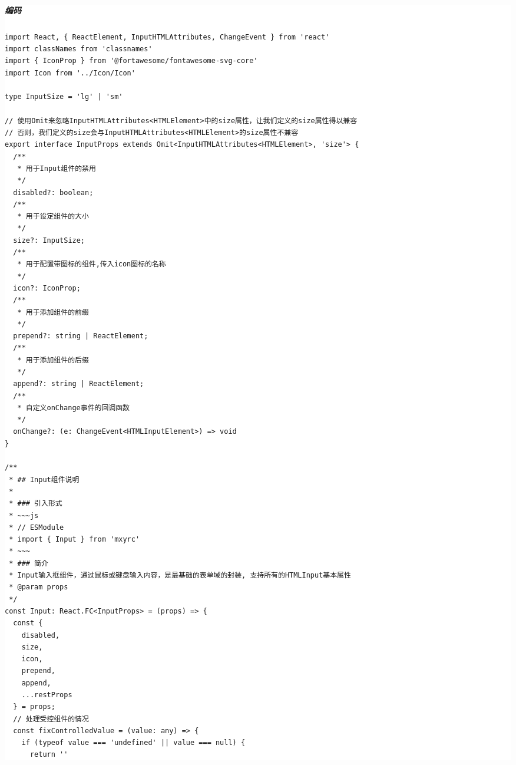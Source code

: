 ##### 编码

```tsx
import React, { ReactElement, InputHTMLAttributes, ChangeEvent } from 'react'
import classNames from 'classnames'
import { IconProp } from '@fortawesome/fontawesome-svg-core'
import Icon from '../Icon/Icon'

type InputSize = 'lg' | 'sm'

// 使用Omit来忽略InputHTMLAttributes<HTMLElement>中的size属性，让我们定义的size属性得以兼容
// 否则，我们定义的size会与InputHTMLAttributes<HTMLElement>的size属性不兼容
export interface InputProps extends Omit<InputHTMLAttributes<HTMLElement>, 'size'> {
  /**
   * 用于Input组件的禁用
   */
  disabled?: boolean;
  /**
   * 用于设定组件的大小
   */
  size?: InputSize;
  /**
   * 用于配置带图标的组件,传入icon图标的名称
   */
  icon?: IconProp;
  /**
   * 用于添加组件的前缀
   */
  prepend?: string | ReactElement;
  /**
   * 用于添加组件的后缀
   */
  append?: string | ReactElement;
  /**
   * 自定义onChange事件的回调函数
   */
  onChange?: (e: ChangeEvent<HTMLInputElement>) => void
}

/**
 * ## Input组件说明
 * 
 * ### 引入形式
 * ~~~js
 * // ESModule
 * import { Input } from 'mxyrc'
 * ~~~
 * ### 简介
 * Input输入框组件，通过鼠标或键盘输入内容，是最基础的表单域的封装, 支持所有的HTMLInput基本属性
 * @param props 
 */
const Input: React.FC<InputProps> = (props) => {
  const {
    disabled,
    size,
    icon,
    prepend,
    append,
    ...restProps
  } = props;
  // 处理受控组件的情况
  const fixControlledValue = (value: any) => {
    if (typeof value === 'undefined' || value === null) {
      return ''
```